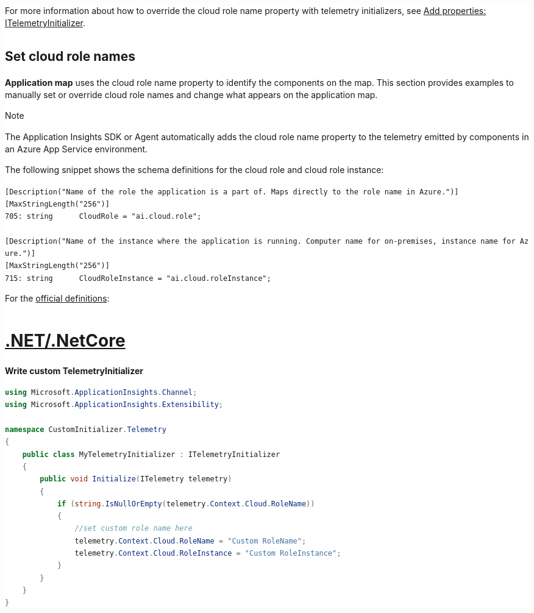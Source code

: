 For more information about how to override the cloud role name property with telemetry initializers, see [Add properties: ITelemetryInitializer](api-filtering-sampling.md#addmodify-properties-itelemetryinitializer).

<a name="set-or-override-cloud-role-name"></a>

## Set cloud role names

**Application map** uses the cloud role name property to identify the components on the map. This section provides examples to manually set or override cloud role names and change what appears on the application map. 

> [!NOTE]
> The Application Insights SDK or Agent automatically adds the cloud role name property to the telemetry emitted by components in an Azure App Service environment.

The following snippet shows the schema definitions for the cloud role and cloud role instance:

```dotnetcli
[Description("Name of the role the application is a part of. Maps directly to the role name in Azure.")]
[MaxStringLength("256")]
705: string      CloudRole = "ai.cloud.role";

[Description("Name of the instance where the application is running. Computer name for on-premises, instance name for Azure.")]
[MaxStringLength("256")]
715: string      CloudRoleInstance = "ai.cloud.roleInstance";
```

For the [official definitions](https://github.com/Microsoft/ApplicationInsights-dotnet/blob/39a5ef23d834777eefdd72149de705a016eb06b0/Schema/PublicSchema/ContextTagKeys.bond#L93):

# [.NET/.NetCore](#tab/net)

**Write custom TelemetryInitializer**

```csharp
using Microsoft.ApplicationInsights.Channel;
using Microsoft.ApplicationInsights.Extensibility;

namespace CustomInitializer.Telemetry
{
    public class MyTelemetryInitializer : ITelemetryInitializer
    {
        public void Initialize(ITelemetry telemetry)
        {
            if (string.IsNullOrEmpty(telemetry.Context.Cloud.RoleName))
            {
                //set custom role name here
                telemetry.Context.Cloud.RoleName = "Custom RoleName";
                telemetry.Context.Cloud.RoleInstance = "Custom RoleInstance";
            }
        }
    }
}
```
